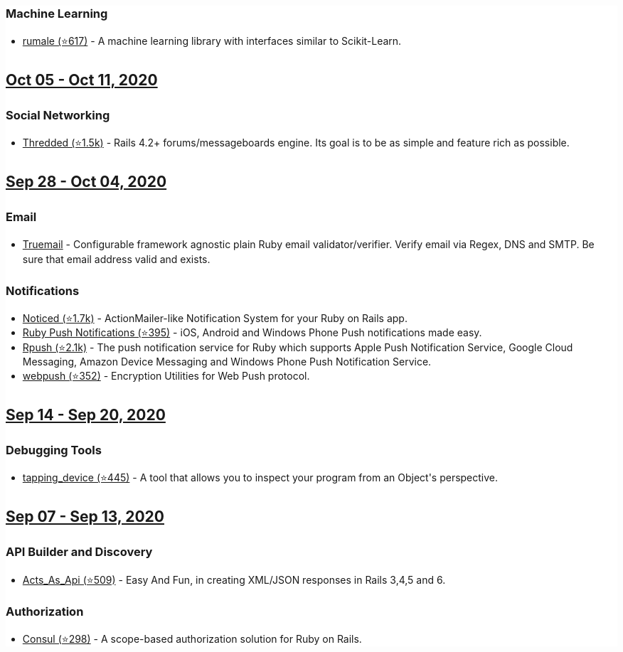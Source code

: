 ### Machine Learning

*   [rumale (⭐617)](https://github.com/yoshoku/rumale) - A machine learning library with interfaces similar to Scikit-Learn.

## [Oct 05 - Oct 11, 2020](/content/2020/40/README.md)

### Social Networking

*   [Thredded (⭐1.5k)](https://github.com/thredded/thredded) - Rails 4.2+ forums/messageboards engine. Its goal is to be as simple and feature rich as possible.

## [Sep 28 - Oct 04, 2020](/content/2020/39/README.md)

### Email

*   [Truemail](https://truemail-rb.org/truemail-gem) - Configurable framework agnostic plain Ruby email validator/verifier. Verify email via Regex, DNS and SMTP. Be sure that email address valid and exists.

### Notifications

*   [Noticed (⭐1.7k)](https://github.com/excid3/noticed) - ActionMailer-like Notification System for your Ruby on Rails app.
*   [Ruby Push Notifications (⭐395)](https://github.com/calonso/ruby-push-notifications) - iOS, Android and Windows Phone Push notifications made easy.
*   [Rpush (⭐2.1k)](https://github.com/rpush/rpush) - The push notification service for Ruby which supports Apple Push Notification Service, Google Cloud Messaging, Amazon Device Messaging and Windows Phone Push Notification Service.
*   [webpush (⭐352)](https://github.com/zaru/webpush) - Encryption Utilities for Web Push protocol.

## [Sep 14 - Sep 20, 2020](/content/2020/37/README.md)

### Debugging Tools

*   [tapping\_device (⭐445)](https://github.com/st0012/tapping_device) - A tool that allows you to inspect your program from an Object's perspective.

## [Sep 07 - Sep 13, 2020](/content/2020/36/README.md)

### API Builder and Discovery

*   [Acts\_As\_Api (⭐509)](https://github.com/fabrik42/acts_as_api) - Easy And Fun, in creating XML/JSON responses in Rails 3,4,5 and 6.

### Authorization

*   [Consul (⭐298)](https://github.com/makandra/consul) - A scope-based authorization solution for Ruby on Rails.
